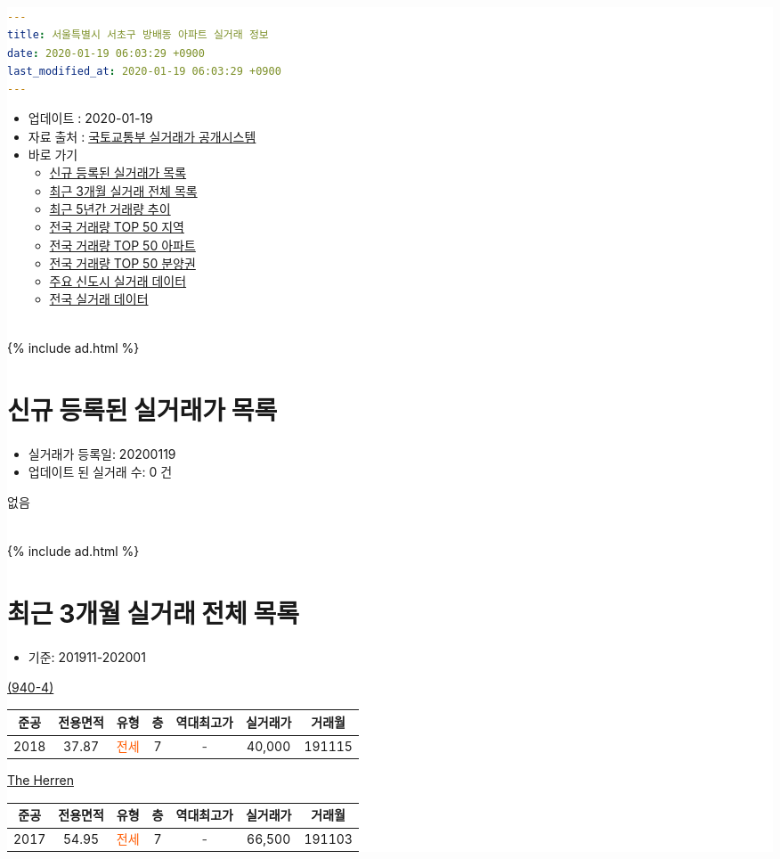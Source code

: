 ```yaml
---
title: 서울특별시 서초구 방배동 아파트 실거래 정보
date: 2020-01-19 06:03:29 +0900
last_modified_at: 2020-01-19 06:03:29 +0900
---
```


* 업데이트 : 2020-01-19
* 자료 출처 : [국토교통부 실거래가 공개시스템](http://rt.molit.go.kr)
* 바로 가기
    * [신규 등록된 실거래가 목록](#신규-등록된-실거래가-목록)
    * [최근 3개월 실거래 전체 목록](#최근-3개월-실거래-전체-목록)
    * [최근 5년간 거래량 추이](#최근-5년간-거래량-추이)
    * [전국 거래량 TOP 50 지역](https://apt-info.github.io/apt-trade-info/최근-3개월-전국에서-가장-거래가-많이-발생한-지역)
    * [전국 거래량 TOP 50 아파트](https://apt-info.github.io/apt-trade-info/최근-3개월-전국에서-가장-거래가-많이-발생한-아파트)
    * [전국 거래량 TOP 50 분양권](https://apt-info.github.io/apt-trade-info/최근-3개월-전국에서-가장-거래가-많이-발생한-분양권)
    * [주요 신도시 실거래 데이터](https://apt-info.github.io/apt-trade-info/주요-신도시)
    * [전국 실거래 데이터](https://apt-info.github.io/apt-trade-info/전국)
<br>
{% include ad.html %}
<br>

# 신규 등록된 실거래가 목록
* 실거래가 등록일: 20200119
* 업데이트 된 실거래 수: 0 건

없음

<br>
{% include ad.html %}
<br>

# 최근 3개월 실거래 전체 목록
* 기준: 201911-202001


[(940-4)](https://search.naver.com/search.naver?query=%EC%84%9C%EC%9A%B8%ED%8A%B9%EB%B3%84%EC%8B%9C+%EC%84%9C%EC%B4%88%EA%B5%AC+%EB%B0%A9%EB%B0%B0%EB%8F%99+%28940-4%29)

|준공|전용면적|유형|층|역대최고가|실거래가|거래월|
|:---:|:---:|:---:|:---:|:---:|:---:|:---:|
|2018|37.87|<span style="color:#ff5a00">전세</span>|7|<span style="color:#444444">-</span>|40,000|191115|

[The Herren](https://search.naver.com/search.naver?query=%EC%84%9C%EC%9A%B8%ED%8A%B9%EB%B3%84%EC%8B%9C+%EC%84%9C%EC%B4%88%EA%B5%AC+%EB%B0%A9%EB%B0%B0%EB%8F%99+The+Herren)

|준공|전용면적|유형|층|역대최고가|실거래가|거래월|
|:---:|:---:|:---:|:---:|:---:|:---:|:---:|
|2017|54.95|<span style="color:#ff5a00">전세</span>|7|<span style="color:#444444">-</span>|66,500|191103|
